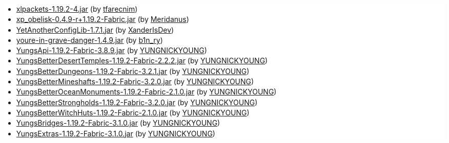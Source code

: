   * [xlpackets-1.19.2-4.jar](https://www.curseforge.com/minecraft/mc-mods/xl-packets-fabric/files/4110462) (by [tfarecnim](https://www.curseforge.com/members/tfarecnim/projects))
  * [xp_obelisk-0.4.9-r+1.19.2-Fabric.jar](https://www.curseforge.com/minecraft/mc-mods/xp-obelisk/files/4476849) (by [Meridanus](https://www.curseforge.com/members/Meridanus/projects))
  * [YetAnotherConfigLib-1.7.1.jar](https://www.curseforge.com/minecraft/mc-mods/yacl/files/4087063) (by [XanderIsDev](https://www.curseforge.com/members/XanderIsDev/projects))
  * [youre-in-grave-danger-1.4.9.jar](https://www.curseforge.com/minecraft/mc-mods/youre-in-grave-danger/files/4503995) (by [b1n_ry](https://www.curseforge.com/members/b1n_ry/projects))
  * [YungsApi-1.19.2-Fabric-3.8.9.jar](https://www.curseforge.com/minecraft/mc-mods/yungs-api-fabric/files/4441684) (by [YUNGNICKYOUNG](https://www.curseforge.com/members/YUNGNICKYOUNG/projects))
  * [YungsBetterDesertTemples-1.19.2-Fabric-2.2.2.jar](https://www.curseforge.com/minecraft/mc-mods/yungs-better-desert-temples-fabric/files/4419321) (by [YUNGNICKYOUNG](https://www.curseforge.com/members/YUNGNICKYOUNG/projects))
  * [YungsBetterDungeons-1.19.2-Fabric-3.2.1.jar](https://www.curseforge.com/minecraft/mc-mods/yungs-better-dungeons-fabric/files/4031673) (by [YUNGNICKYOUNG](https://www.curseforge.com/members/YUNGNICKYOUNG/projects))
  * [YungsBetterMineshafts-1.19.2-Fabric-3.2.0.jar](https://www.curseforge.com/minecraft/mc-mods/yungs-better-mineshafts-fabric/files/4031205) (by [YUNGNICKYOUNG](https://www.curseforge.com/members/YUNGNICKYOUNG/projects))
  * [YungsBetterOceanMonuments-1.19.2-Fabric-2.1.0.jar](https://www.curseforge.com/minecraft/mc-mods/yungs-better-ocean-monuments-fabric/files/4031419) (by [YUNGNICKYOUNG](https://www.curseforge.com/members/YUNGNICKYOUNG/projects))
  * [YungsBetterStrongholds-1.19.2-Fabric-3.2.0.jar](https://www.curseforge.com/minecraft/mc-mods/yungs-better-strongholds-fabric/files/4031215) (by [YUNGNICKYOUNG](https://www.curseforge.com/members/YUNGNICKYOUNG/projects))
  * [YungsBetterWitchHuts-1.19.2-Fabric-2.1.0.jar](https://www.curseforge.com/minecraft/mc-mods/yungs-better-witch-huts-fabric/files/4031228) (by [YUNGNICKYOUNG](https://www.curseforge.com/members/YUNGNICKYOUNG/projects))
  * [YungsBridges-1.19.2-Fabric-3.1.0.jar](https://www.curseforge.com/minecraft/mc-mods/yungs-bridges-fabric/files/4031234) (by [YUNGNICKYOUNG](https://www.curseforge.com/members/YUNGNICKYOUNG/projects))
  * [YungsExtras-1.19.2-Fabric-3.1.0.jar](https://www.curseforge.com/minecraft/mc-mods/yungs-extras-fabric/files/4031232) (by [YUNGNICKYOUNG](https://www.curseforge.com/members/YUNGNICKYOUNG/projects))

